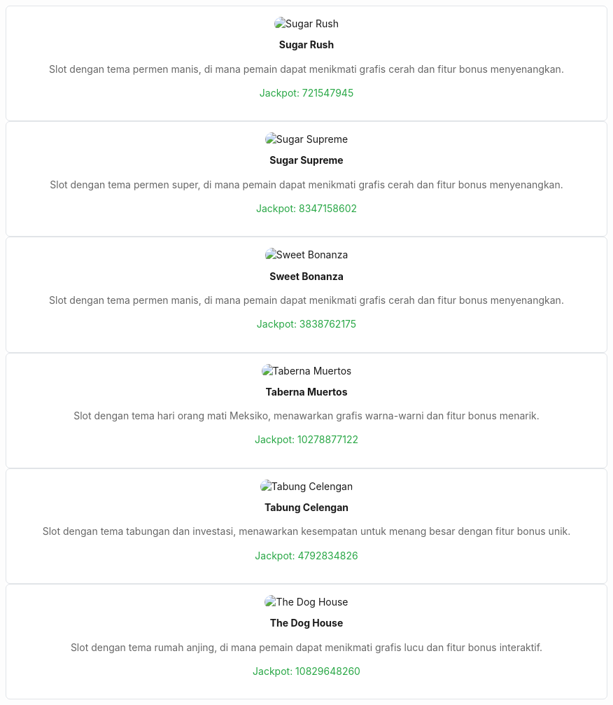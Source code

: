<div class="game-card" style="border: 1px solid #e1e4e8; border-radius: 6px; padding: 15px; text-align: center;">
    <img src="https://apkadmins.cc/media/games/logos/116_rush_small.webp" alt="Sugar Rush" style="width: 80px; height: 80px; border-radius: 10px;">
    <h4 style="margin: 10px 0;">Sugar Rush</h4>
    <p style="color: #666;">Slot dengan tema permen manis, di mana pemain dapat menikmati grafis cerah dan fitur bonus menyenangkan.</p>
    <p style="color: #28a745;">Jackpot: 721547945</p>
</div>

<div class="game-card" style="border: 1px solid #e1e4e8; border-radius: 6px; padding: 15px; text-align: center;">
    <img src="https://apkadmins.cc/media/games/logos/333_sugar_small.webp" alt="Sugar Supreme" style="width: 80px; height: 80px; border-radius: 10px;">
    <h4 style="margin: 10px 0;">Sugar Supreme</h4>
    <p style="color: #666;">Slot dengan tema permen super, di mana pemain dapat menikmati grafis cerah dan fitur bonus menyenangkan.</p>
    <p style="color: #28a745;">Jackpot: 8347158602</p>
</div>

<div class="game-card" style="border: 1px solid #e1e4e8; border-radius: 6px; padding: 15px; text-align: center;">
    <img src="https://apkadmins.cc/media/games/logos/118_sweet_small.webp" alt="Sweet Bonanza" style="width: 80px; height: 80px; border-radius: 10px;">
    <h4 style="margin: 10px 0;">Sweet Bonanza</h4>
    <p style="color: #666;">Slot dengan tema permen manis, di mana pemain dapat menikmati grafis cerah dan fitur bonus menyenangkan.</p>
    <p style="color: #28a745;">Jackpot: 3838762175</p>
</div>

<div class="game-card" style="border: 1px solid #e1e4e8; border-radius: 6px; padding: 15px; text-align: center;">
    <img src="https://apkadmins.cc/media/games/logos/114_taberna_small.webp" alt="Taberna Muertos" style="width: 80px; height: 80px; border-radius: 10px;">
    <h4 style="margin: 10px 0;">Taberna Muertos</h4>
    <p style="color: #666;">Slot dengan tema hari orang mati Meksiko, menawarkan grafis warna-warni dan fitur bonus menarik.</p>
    <p style="color: #28a745;">Jackpot: 10278877122</p>
</div>

<div class="game-card" style="border: 1px solid #e1e4e8; border-radius: 6px; padding: 15px; text-align: center;">
    <img src="https://apkadmins.cc/media/games/logos/112_piggybank_small.webp" alt="Tabung Celengan" style="width: 80px; height: 80px; border-radius: 10px;">
    <h4 style="margin: 10px 0;">Tabung Celengan</h4>
    <p style="color: #666;">Slot dengan tema tabungan dan investasi, menawarkan kesempatan untuk menang besar dengan fitur bonus unik.</p>
    <p style="color: #28a745;">Jackpot: 4792834826</p>
</div>

<div class="game-card" style="border: 1px solid #e1e4e8; border-radius: 6px; padding: 15px; text-align: center;">
    <img src="https://apkadmins.cc/media/games/logos/101_doghouse_small.webp" alt="The Dog House" style="width: 80px; height: 80px; border-radius: 10px;">
    <h4 style="margin: 10px 0;">The Dog House</h4>
    <p style="color: #666;">Slot dengan tema rumah anjing, di mana pemain dapat menikmati grafis lucu dan fitur bonus interaktif.</p>
    <p style="color: #28a745;">Jackpot: 10829648260</p>
</div>
